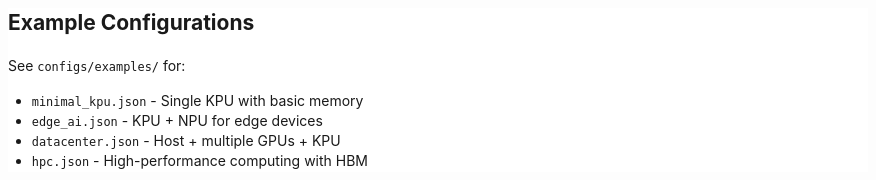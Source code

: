 ## Example Configurations

See `configs/examples/` for:
- `minimal_kpu.json` - Single KPU with basic memory
- `edge_ai.json` - KPU + NPU for edge devices
- `datacenter.json` - Host + multiple GPUs + KPU
- `hpc.json` - High-performance computing with HBM

